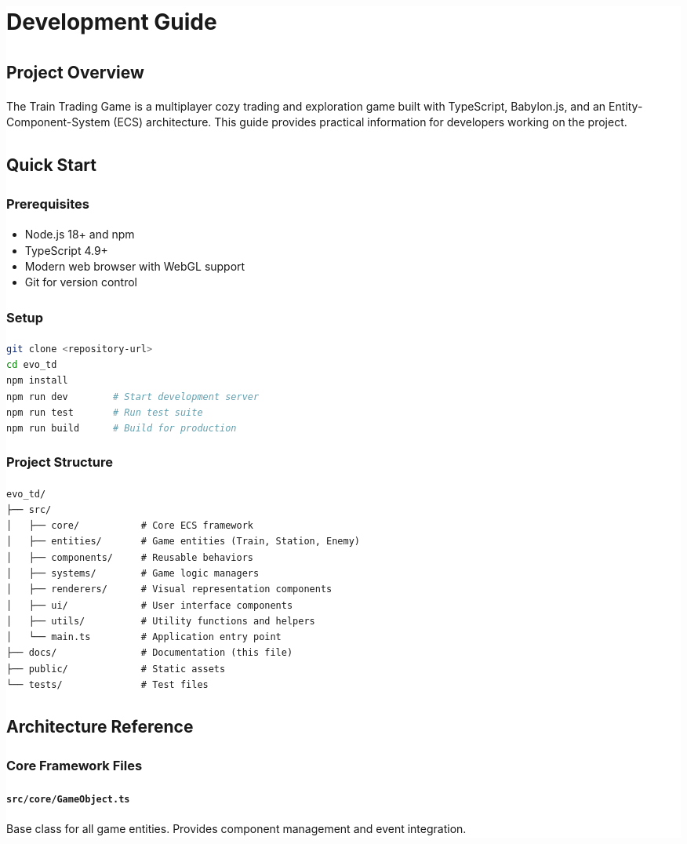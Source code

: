 # Development Guide

## Project Overview

The Train Trading Game is a multiplayer cozy trading and exploration game built with TypeScript, Babylon.js, and an Entity-Component-System (ECS) architecture. This guide provides practical information for developers working on the project.

## Quick Start

### Prerequisites
- Node.js 18+ and npm
- TypeScript 4.9+
- Modern web browser with WebGL support
- Git for version control

### Setup
```bash
git clone <repository-url>
cd evo_td
npm install
npm run dev        # Start development server
npm run test       # Run test suite
npm run build      # Build for production
```

### Project Structure
```
evo_td/
├── src/
│   ├── core/           # Core ECS framework
│   ├── entities/       # Game entities (Train, Station, Enemy)
│   ├── components/     # Reusable behaviors
│   ├── systems/        # Game logic managers
│   ├── renderers/      # Visual representation components
│   ├── ui/             # User interface components
│   ├── utils/          # Utility functions and helpers
│   └── main.ts         # Application entry point
├── docs/               # Documentation (this file)
├── public/             # Static assets
└── tests/              # Test files
```

## Architecture Reference

### Core Framework Files

#### `src/core/GameObject.ts`
Base class for all game entities. Provides component management and event integration.
